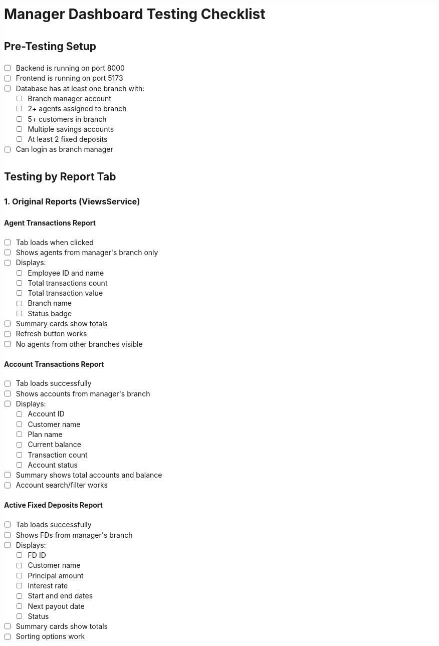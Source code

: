 # Manager Dashboard Testing Checklist

## Pre-Testing Setup

- [ ] Backend is running on port 8000
- [ ] Frontend is running on port 5173
- [ ] Database has at least one branch with:
  - [ ] Branch manager account
  - [ ] 2+ agents assigned to branch
  - [ ] 5+ customers in branch
  - [ ] Multiple savings accounts
  - [ ] At least 2 fixed deposits
- [ ] Can login as branch manager

## Testing by Report Tab

### 1. Original Reports (ViewsService)

#### Agent Transactions Report
- [ ] Tab loads when clicked
- [ ] Shows agents from manager's branch only
- [ ] Displays:
  - [ ] Employee ID and name
  - [ ] Total transactions count
  - [ ] Total transaction value
  - [ ] Branch name
  - [ ] Status badge
- [ ] Summary cards show totals
- [ ] Refresh button works
- [ ] No agents from other branches visible

#### Account Transactions Report
- [ ] Tab loads successfully
- [ ] Shows accounts from manager's branch
- [ ] Displays:
  - [ ] Account ID
  - [ ] Customer name
  - [ ] Plan name
  - [ ] Current balance
  - [ ] Transaction count
  - [ ] Account status
- [ ] Summary shows total accounts and balance
- [ ] Account search/filter works

#### Active Fixed Deposits Report
- [ ] Tab loads successfully
- [ ] Shows FDs from manager's branch
- [ ] Displays:
  - [ ] FD ID
  - [ ] Customer name
  - [ ] Principal amount
  - [ ] Interest rate
  - [ ] Start and end dates
  - [ ] Next payout date
  - [ ] Status
- [ ] Summary cards show totals
- [ ] Sorting options work
